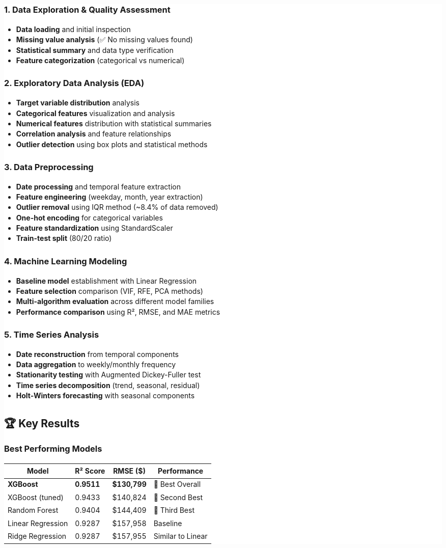 ### 1. Data Exploration & Quality Assessment
- **Data loading** and initial inspection
- **Missing value analysis** (✅ No missing values found)
- **Statistical summary** and data type verification
- **Feature categorization** (categorical vs numerical)

### 2. Exploratory Data Analysis (EDA)
- **Target variable distribution** analysis
- **Categorical features** visualization and analysis
- **Numerical features** distribution with statistical summaries
- **Correlation analysis** and feature relationships
- **Outlier detection** using box plots and statistical methods

### 3. Data Preprocessing
- **Date processing** and temporal feature extraction
- **Feature engineering** (weekday, month, year extraction)
- **Outlier removal** using IQR method (~8.4% of data removed)
- **One-hot encoding** for categorical variables
- **Feature standardization** using StandardScaler
- **Train-test split** (80/20 ratio)

### 4. Machine Learning Modeling
- **Baseline model** establishment with Linear Regression
- **Feature selection** comparison (VIF, RFE, PCA methods)
- **Multi-algorithm evaluation** across different model families
- **Performance comparison** using R², RMSE, and MAE metrics

### 5. Time Series Analysis
- **Date reconstruction** from temporal components
- **Data aggregation** to weekly/monthly frequency
- **Stationarity testing** with Augmented Dickey-Fuller test
- **Time series decomposition** (trend, seasonal, residual)
- **Holt-Winters forecasting** with seasonal components

## 🏆 Key Results

### Best Performing Models

| Model | R² Score | RMSE ($) | Performance |
|-------|----------|----------|-------------|
| **XGBoost** | **0.9511** | **$130,799** | 🥇 Best Overall |
| XGBoost (tuned) | 0.9433 | $140,824 | 🥈 Second Best |
| Random Forest | 0.9404 | $144,409 | 🥉 Third Best |
| Linear Regression | 0.9287 | $157,958 | Baseline |
| Ridge Regression | 0.9287 | $157,955 | Similar to Linear |
